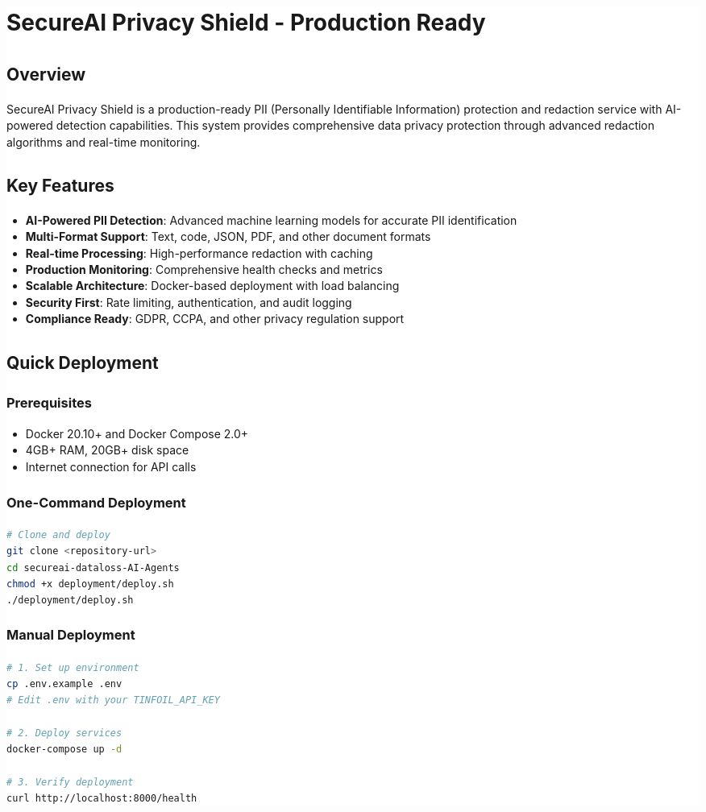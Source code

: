 # SecureAI Privacy Shield - Production Ready

## Overview

SecureAI Privacy Shield is a production-ready PII (Personally Identifiable Information) protection and redaction service with AI-powered detection capabilities. This system provides comprehensive data privacy protection through advanced redaction algorithms and real-time monitoring.

## Key Features

- **AI-Powered PII Detection**: Advanced machine learning models for accurate PII identification
- **Multi-Format Support**: Text, code, JSON, PDF, and other document formats
- **Real-time Processing**: High-performance redaction with caching
- **Production Monitoring**: Comprehensive health checks and metrics
- **Scalable Architecture**: Docker-based deployment with load balancing
- **Security First**: Rate limiting, authentication, and audit logging
- **Compliance Ready**: GDPR, CCPA, and other privacy regulation support

## Quick Deployment

### Prerequisites

- Docker 20.10+ and Docker Compose 2.0+
- 4GB+ RAM, 20GB+ disk space
- Internet connection for API calls

### One-Command Deployment

```bash
# Clone and deploy
git clone <repository-url>
cd secureai-dataloss-AI-Agents
chmod +x deployment/deploy.sh
./deployment/deploy.sh
```

### Manual Deployment

```bash
# 1. Set up environment
cp .env.example .env
# Edit .env with your TINFOIL_API_KEY

# 2. Deploy services
docker-compose up -d

# 3. Verify deployment
curl http://localhost:8000/health
```
